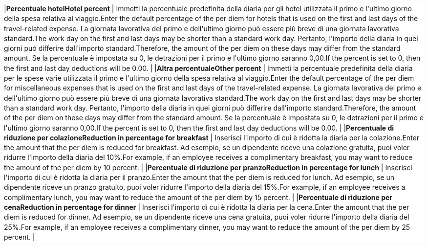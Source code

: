 |<span data-ttu-id="7b32b-169">**Percentuale hotel**</span><span class="sxs-lookup"><span data-stu-id="7b32b-169">**Hotel percent**</span></span>                        | <span data-ttu-id="7b32b-170">Immetti la percentuale predefinita della diaria per gli hotel utilizzata il primo e l'ultimo giorno della spesa relativa al viaggio.</span><span class="sxs-lookup"><span data-stu-id="7b32b-170">Enter the default percentage of the per diem for hotels that is used on the first and last days of the travel-related expense.</span></span> <span data-ttu-id="7b32b-171">La giornata lavorativa del primo e dell'ultimo giorno può essere più breve di una giornata lavorativa standard.</span><span class="sxs-lookup"><span data-stu-id="7b32b-171">The work day on the first and last days may be shorter than a standard work day.</span></span> <span data-ttu-id="7b32b-172">Pertanto, l'importo della diaria in quei giorni può differire dall'importo standard.</span><span class="sxs-lookup"><span data-stu-id="7b32b-172">Therefore, the amount of the per diem on these days may differ from the standard amount.</span></span> <span data-ttu-id="7b32b-173">Se la percentuale è impostata su 0, le detrazioni per il primo e l'ultimo giorno saranno 0,00.</span><span class="sxs-lookup"><span data-stu-id="7b32b-173">If the percent is set to 0, then the first and last day deductions will be 0.00.</span></span>                                              |
|<span data-ttu-id="7b32b-174">**Altra percentuale**</span><span class="sxs-lookup"><span data-stu-id="7b32b-174">**Other percent**</span></span>                        | <span data-ttu-id="7b32b-175">Immetti la percentuale predefinita della diaria per le spese varie utilizzata il primo e l'ultimo giorno della spesa relativa al viaggio.</span><span class="sxs-lookup"><span data-stu-id="7b32b-175">Enter the default percentage of the per diem for miscellaneous expenses that is used on the first and last days of the travel-related expense.</span></span> <span data-ttu-id="7b32b-176">La giornata lavorativa del primo e dell'ultimo giorno può essere più breve di una giornata lavorativa standard.</span><span class="sxs-lookup"><span data-stu-id="7b32b-176">The work day on the first and last days may be shorter than a standard work day.</span></span> <span data-ttu-id="7b32b-177">Pertanto, l'importo della diaria in quei giorni può differire dall'importo standard.</span><span class="sxs-lookup"><span data-stu-id="7b32b-177">Therefore, the amount of the per diem on these days may differ from the standard amount.</span></span> <span data-ttu-id="7b32b-178">Se la percentuale è impostata su 0, le detrazioni per il primo e l'ultimo giorno saranno 0,00.</span><span class="sxs-lookup"><span data-stu-id="7b32b-178">If the percent is set to 0, then the first and last day deductions will be 0.00.</span></span>                                                                                                     |
|<span data-ttu-id="7b32b-179">**Percentuale di riduzione per colazione**</span><span class="sxs-lookup"><span data-stu-id="7b32b-179">**Reduction in percentage for breakfast**</span></span> | <span data-ttu-id="7b32b-180">Inserisci l'importo di cui è ridotta la diaria per la colazione.</span><span class="sxs-lookup"><span data-stu-id="7b32b-180">Enter the amount that the per diem is reduced for breakfast.</span></span> <span data-ttu-id="7b32b-181">Ad esempio, se un dipendente riceve una colazione gratuita, puoi voler ridurre l'importo della diaria del 10%.</span><span class="sxs-lookup"><span data-stu-id="7b32b-181">For example, if an employee receives a complimentary breakfast, you may want to reduce the amount of the per diem by 10 percent.</span></span>                               |
|<span data-ttu-id="7b32b-182">**Percentuale di riduzione per pranzo**</span><span class="sxs-lookup"><span data-stu-id="7b32b-182">**Reduction in percentage for lunch**</span></span>    | <span data-ttu-id="7b32b-183">Inserisci l'importo di cui è ridotta la diaria per il pranzo.</span><span class="sxs-lookup"><span data-stu-id="7b32b-183">Enter the amount that the per diem is reduced for lunch.</span></span> <span data-ttu-id="7b32b-184">Ad esempio, se un dipendente riceve un pranzo gratuito, puoi voler ridurre l'importo della diaria del 15%.</span><span class="sxs-lookup"><span data-stu-id="7b32b-184">For example, if an employee receives a complimentary lunch, you may want to reduce the amount of the per diem by 15 percent.</span></span>                                       |
|<span data-ttu-id="7b32b-185">**Percentuale di riduzione per cena**</span><span class="sxs-lookup"><span data-stu-id="7b32b-185">**Reduction in percentage for dinner**</span></span>   | <span data-ttu-id="7b32b-186">Inserisci l'importo di cui è ridotta la diaria per la cena.</span><span class="sxs-lookup"><span data-stu-id="7b32b-186">Enter the amount that the per diem is reduced for dinner.</span></span> <span data-ttu-id="7b32b-187">Ad esempio, se un dipendente riceve una cena gratuita, puoi voler ridurre l'importo della diaria del 25%.</span><span class="sxs-lookup"><span data-stu-id="7b32b-187">For example, if an employee receives a complimentary dinner, you may want to reduce the amount of the per diem by 25 percent.</span></span>                                     |